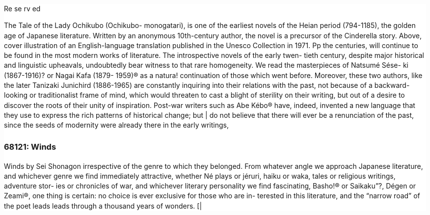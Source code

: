 Re
se
rv
ed
 
  
The Tale of the Lady Ochikubo (Ochikubo- 
monogatari), is one of the earliest novels 
of the Heian period (794-1185), the golden 
age of Japanese literature. Written by an 
anonymous 10th-century author, the 
novel is a precursor of the Cinderella 
story. Above, cover illustration of an 
English-language translation published in 
the Unesco Collection in 1971. 
Pp the centuries, will continue to be found in 
the most modern works of literature. The 
introspective novels of the early twen- 
tieth century, despite major historical and 
linguistic upheavals, undoubtedly bear 
witness to that rare homogeneity. We 
read the masterpieces of Natsumé Sése- 
ki (1867-1916)? or Nagai Kafa (1879- 
1959)® as a natura! continuation of 
those which went before. Moreover, 
these two authors, like the later Tanizaki 
Junichird (1886-1965) are constantly 
inquiring into their relations with the past, 
not because of a backward-looking or 
traditionalist frame of mind, which would 
threaten to cast a blight of sterility on their 
writing, but out of a desire to discover the 
roots of their unity of inspiration. 
Post-war writers such as Abe Kébo® 
have, indeed, invented a new language 
that they use to express the rich patterns 
of historical change; but | do not believe 
that there will ever be a renunciation of 
the past, since the seeds of modernity 
were already there in the early writings, 


### 68121: Winds

Winds 
by Sei Shonagon 
irrespective of the genre to which they 
belonged. 
From whatever angle we approach 
Japanese literature, and whichever 
genre we find immediately attractive, 
whether Né plays or jéruri, haiku or waka, 
tales or religious writings, adventure stor- 
ies or chronicles of war, and whichever 
literary personality we find fascinating, 
Basho!® or Saikaku”?, Dégen or 
Zeami®, one thing is certain: no choice 
is ever exclusive for those who are in- 
terested in this literature, and the “narrow 
road” of the poet leads leads through a 
thousand years of wonders. [| 
 